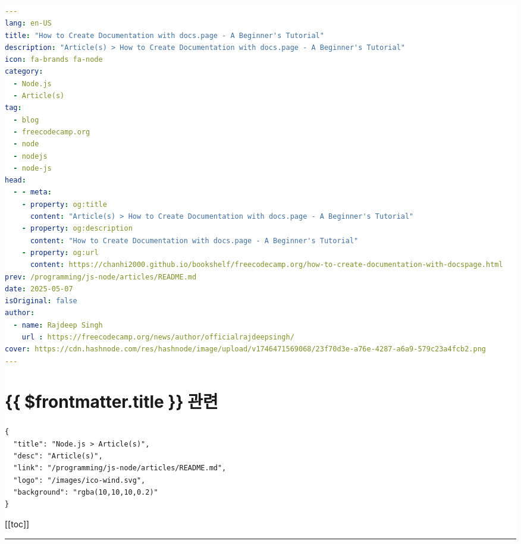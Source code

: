 ```yaml
---
lang: en-US
title: "How to Create Documentation with docs.page - A Beginner's Tutorial"
description: "Article(s) > How to Create Documentation with docs.page - A Beginner's Tutorial"
icon: fa-brands fa-node
category:
  - Node.js
  - Article(s)
tag:
  - blog
  - freecodecamp.org
  - node
  - nodejs
  - node-js
head:
  - - meta:
    - property: og:title
      content: "Article(s) > How to Create Documentation with docs.page - A Beginner's Tutorial"
    - property: og:description
      content: "How to Create Documentation with docs.page - A Beginner's Tutorial"
    - property: og:url
      content: https://chanhi2000.github.io/bookshelf/freecodecamp.org/how-to-create-documentation-with-docspage.html
prev: /programming/js-node/articles/README.md
date: 2025-05-07
isOriginal: false
author:
  - name: Rajdeep Singh
    url : https://freecodecamp.org/news/author/officialrajdeepsingh/
cover: https://cdn.hashnode.com/res/hashnode/image/upload/v1746471569068/23f70d3e-a76e-4287-a6a9-579c23a4fcb2.png
---
```


# {{ $frontmatter.title }} 관련

```component VPCard
{
  "title": "Node.js > Article(s)",
  "desc": "Article(s)",
  "link": "/programming/js-node/articles/README.md",
  "logo": "/images/ico-wind.svg",
  "background": "rgba(10,10,10,0.2)"
}
```

[[toc]]

---

<SiteInfo
  name="How to Create Documentation with docs.page - A Beginner's Tutorial"
  desc="One of the most tedious tasks for every startup, company, and open-source project is often building and managing documentation - especially for medium to large-scale documentation websites. docs.page is an open-source documentation tool that helps yo..."
  url="https://freecodecamp.org/news/how-to-create-documentation-with-docspage"
  logo="https://cdn.freecodecamp.org/universal/favicons/favicon.ico"
  preview="https://cdn.hashnode.com/res/hashnode/image/upload/v1746471569068/23f70d3e-a76e-4287-a6a9-579c23a4fcb2.png"/>
